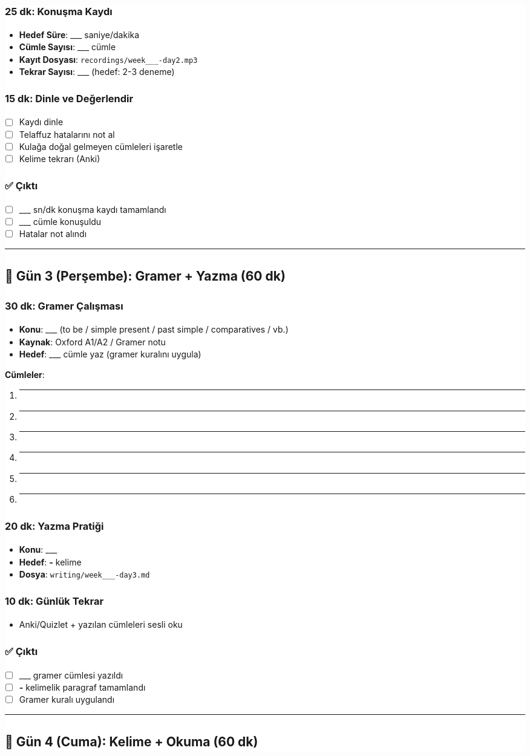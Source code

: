 ### 25 dk: Konuşma Kaydı
- **Hedef Süre**: ___ saniye/dakika
- **Cümle Sayısı**: ___ cümle
- **Kayıt Dosyası**: `recordings/week___-day2.mp3`
- **Tekrar Sayısı**: ___ (hedef: 2-3 deneme)

### 15 dk: Dinle ve Değerlendir
- [ ] Kaydı dinle
- [ ] Telaffuz hatalarını not al
- [ ] Kulağa doğal gelmeyen cümleleri işaretle
- [ ] Kelime tekrarı (Anki)

### ✅ Çıktı
- [ ] ___ sn/dk konuşma kaydı tamamlandı
- [ ] ___ cümle konuşuldu
- [ ] Hatalar not alındı

---

## 📅 Gün 3 (Perşembe): Gramer + Yazma (60 dk)

### 30 dk: Gramer Çalışması
- **Konu**: ___ (to be / simple present / past simple / comparatives / vb.)
- **Kaynak**: Oxford A1/A2 / Gramer notu
- **Hedef**: ___ cümle yaz (gramer kuralını uygula)

**Cümleler**:
1. ___
2. ___
3. ___
4. ___
5. ___
6. ___

### 20 dk: Yazma Pratiği
- **Konu**: ___
- **Hedef**: ___-___ kelime
- **Dosya**: `writing/week___-day3.md`

### 10 dk: Günlük Tekrar
- Anki/Quizlet + yazılan cümleleri sesli oku

### ✅ Çıktı
- [ ] ___ gramer cümlesi yazıldı
- [ ] ___-___ kelimelik paragraf tamamlandı
- [ ] Gramer kuralı uygulandı

---

## 📅 Gün 4 (Cuma): Kelime + Okuma (60 dk)

